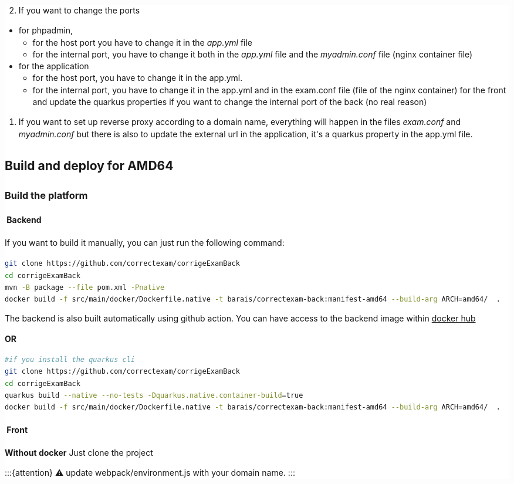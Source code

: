 2. If you want to change the ports
  
- for phpadmin,
  - for the host port you have to change it in the *app.yml* file  
  - for the internal port, you have to change it both in the *app.yml* file and the *myadmin.conf* file (nginx container file)
- for the application
  - for the host port, you have to change it in the app.yml.
  - for the internal port, you have to change it in the app.yml and in the exam.conf file (file of the nginx container) for the front and update the quarkus properties if you want to change the internal port of the back (no real reason)

1. If you want to set up reverse proxy according to a domain name, everything will happen in the files *exam.conf* and *myadmin.conf* but there is also to update the external url in the application, it's a quarkus property in the app.yml file. 


## Build and deploy for AMD64

### Build the platform

####  Backend

If you want to build it manually, you can just run the following command: 

```bash
git clone https://github.com/correctexam/corrigeExamBack
cd corrigeExamBack
mvn -B package --file pom.xml -Pnative
docker build -f src/main/docker/Dockerfile.native -t barais/correctexam-back:manifest-amd64 --build-arg ARCH=amd64/  .
```



The backend is also built automatically using github action. You can have access to the backend image within [docker hub](https://hub.docker.com/repository/docker/barais/grade-scope-istic)

**OR** 

```bash
#if you install the quarkus cli
git clone https://github.com/correctexam/corrigeExamBack
cd corrigeExamBack
quarkus build --native --no-tests -Dquarkus.native.container-build=true  
docker build -f src/main/docker/Dockerfile.native -t barais/correctexam-back:manifest-amd64 --build-arg ARCH=amd64/  .
```


####  Front

**Without docker**
Just clone the project

:::{attention}
⚠️ update webpack/environment.js with your domain name.
:::

